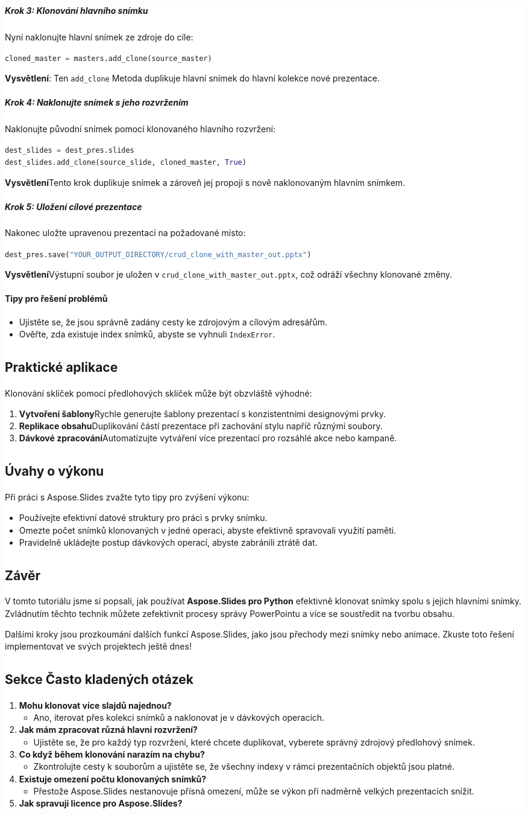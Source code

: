 ##### Krok 3: Klonování hlavního snímku
Nyní naklonujte hlavní snímek ze zdroje do cíle:

```python
cloned_master = masters.add_clone(source_master)
```
**Vysvětlení**: Ten `add_clone` Metoda duplikuje hlavní snímek do hlavní kolekce nové prezentace.

##### Krok 4: Naklonujte snímek s jeho rozvržením
Naklonujte původní snímek pomocí klonovaného hlavního rozvržení:

```python
dest_slides = dest_pres.slides
dest_slides.add_clone(source_slide, cloned_master, True)
```
**Vysvětlení**Tento krok duplikuje snímek a zároveň jej propojí s nově naklonovaným hlavním snímkem.

##### Krok 5: Uložení cílové prezentace
Nakonec uložte upravenou prezentaci na požadované místo:

```python
dest_pres.save("YOUR_OUTPUT_DIRECTORY/crud_clone_with_master_out.pptx")
```
**Vysvětlení**Výstupní soubor je uložen v `crud_clone_with_master_out.pptx`, což odráží všechny klonované změny.

#### Tipy pro řešení problémů
- Ujistěte se, že jsou správně zadány cesty ke zdrojovým a cílovým adresářům.
- Ověřte, zda existuje index snímků, abyste se vyhnuli `IndexError`.

## Praktické aplikace
Klonování sklíček pomocí předlohových sklíček může být obzvláště výhodné:
1. **Vytvoření šablony**Rychle generujte šablony prezentací s konzistentními designovými prvky.
2. **Replikace obsahu**Duplikování částí prezentace při zachování stylu napříč různými soubory.
3. **Dávkové zpracování**Automatizujte vytváření více prezentací pro rozsáhlé akce nebo kampaně.

## Úvahy o výkonu
Při práci s Aspose.Slides zvažte tyto tipy pro zvýšení výkonu:
- Používejte efektivní datové struktury pro práci s prvky snímku.
- Omezte počet snímků klonovaných v jedné operaci, abyste efektivně spravovali využití paměti.
- Pravidelně ukládejte postup dávkových operací, abyste zabránili ztrátě dat.

## Závěr
V tomto tutoriálu jsme si popsali, jak používat **Aspose.Slides pro Python** efektivně klonovat snímky spolu s jejich hlavními snímky. Zvládnutím těchto technik můžete zefektivnit procesy správy PowerPointu a více se soustředit na tvorbu obsahu.

Dalšími kroky jsou prozkoumání dalších funkcí Aspose.Slides, jako jsou přechody mezi snímky nebo animace. Zkuste toto řešení implementovat ve svých projektech ještě dnes!

## Sekce Často kladených otázek
1. **Mohu klonovat více slajdů najednou?**
   - Ano, iterovat přes kolekci snímků a naklonovat je v dávkových operacích.
2. **Jak mám zpracovat různá hlavní rozvržení?**
   - Ujistěte se, že pro každý typ rozvržení, které chcete duplikovat, vyberete správný zdrojový předlohový snímek.
3. **Co když během klonování narazím na chybu?**
   - Zkontrolujte cesty k souborům a ujistěte se, že všechny indexy v rámci prezentačních objektů jsou platné.
4. **Existuje omezení počtu klonovaných snímků?**
   - Přestože Aspose.Slides nestanovuje přísná omezení, může se výkon při nadměrně velkých prezentacích snížit.
5. **Jak spravuji licence pro Aspose.Slides?**
